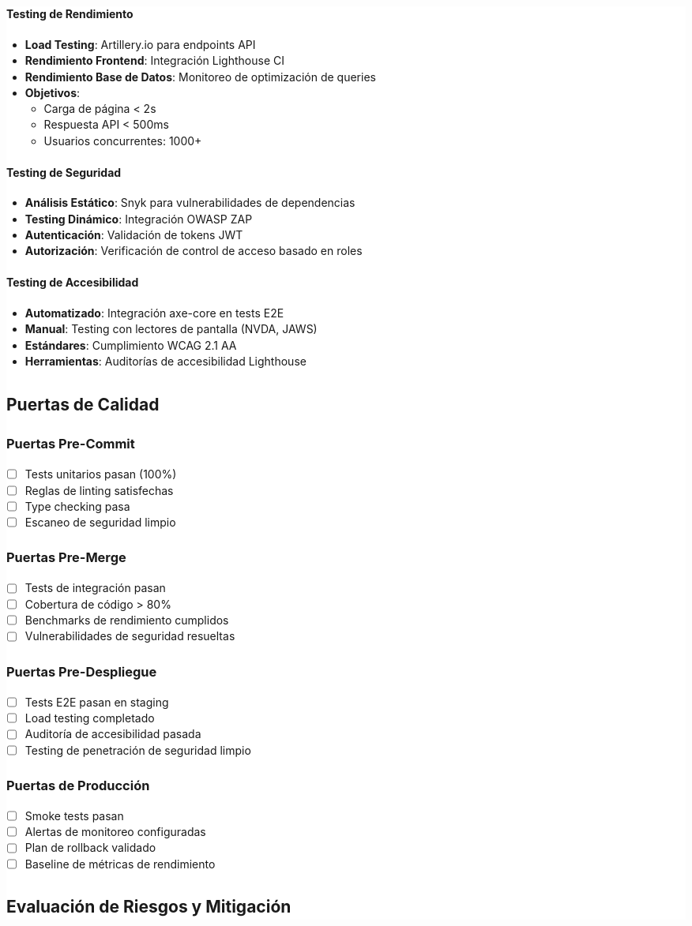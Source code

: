 #### Testing de Rendimiento
- **Load Testing**: Artillery.io para endpoints API
- **Rendimiento Frontend**: Integración Lighthouse CI
- **Rendimiento Base de Datos**: Monitoreo de optimización de queries
- **Objetivos**: 
  - Carga de página < 2s
  - Respuesta API < 500ms
  - Usuarios concurrentes: 1000+

#### Testing de Seguridad
- **Análisis Estático**: Snyk para vulnerabilidades de dependencias
- **Testing Dinámico**: Integración OWASP ZAP
- **Autenticación**: Validación de tokens JWT
- **Autorización**: Verificación de control de acceso basado en roles

#### Testing de Accesibilidad
- **Automatizado**: Integración axe-core en tests E2E
- **Manual**: Testing con lectores de pantalla (NVDA, JAWS)
- **Estándares**: Cumplimiento WCAG 2.1 AA
- **Herramientas**: Auditorías de accesibilidad Lighthouse

## Puertas de Calidad

### Puertas Pre-Commit
- [ ] Tests unitarios pasan (100%)
- [ ] Reglas de linting satisfechas
- [ ] Type checking pasa
- [ ] Escaneo de seguridad limpio

### Puertas Pre-Merge
- [ ] Tests de integración pasan
- [ ] Cobertura de código > 80%
- [ ] Benchmarks de rendimiento cumplidos
- [ ] Vulnerabilidades de seguridad resueltas

### Puertas Pre-Despliegue
- [ ] Tests E2E pasan en staging
- [ ] Load testing completado
- [ ] Auditoría de accesibilidad pasada
- [ ] Testing de penetración de seguridad limpio

### Puertas de Producción
- [ ] Smoke tests pasan
- [ ] Alertas de monitoreo configuradas
- [ ] Plan de rollback validado
- [ ] Baseline de métricas de rendimiento

## Evaluación de Riesgos y Mitigación
